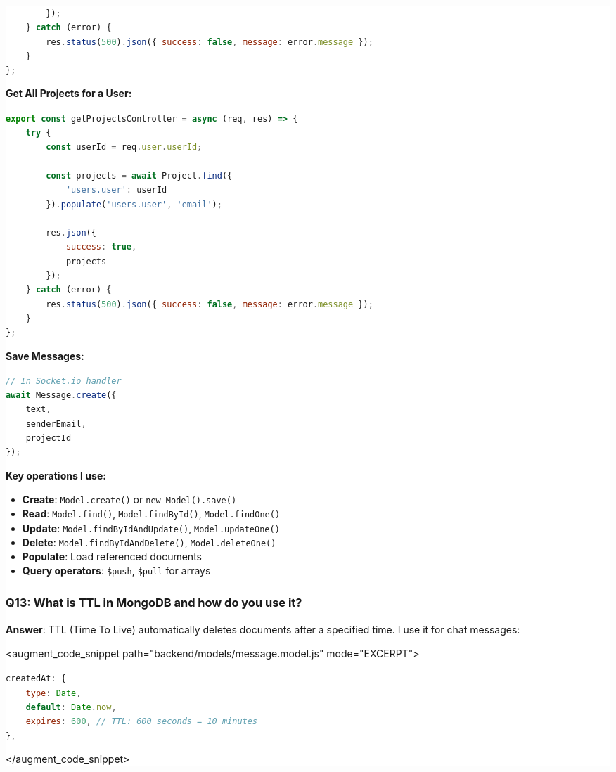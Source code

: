 ```javascript
        });
    } catch (error) {
        res.status(500).json({ success: false, message: error.message });
    }
};
```

**Get All Projects for a User:**
```javascript
export const getProjectsController = async (req, res) => {
    try {
        const userId = req.user.userId;

        const projects = await Project.find({
            'users.user': userId
        }).populate('users.user', 'email');

        res.json({
            success: true,
            projects
        });
    } catch (error) {
        res.status(500).json({ success: false, message: error.message });
    }
};
```

**Save Messages:**
```javascript
// In Socket.io handler
await Message.create({
    text,
    senderEmail,
    projectId
});
```

**Key operations I use:**
- **Create**: `Model.create()` or `new Model().save()`
- **Read**: `Model.find()`, `Model.findById()`, `Model.findOne()`
- **Update**: `Model.findByIdAndUpdate()`, `Model.updateOne()`
- **Delete**: `Model.findByIdAndDelete()`, `Model.deleteOne()`
- **Populate**: Load referenced documents
- **Query operators**: `$push`, `$pull` for arrays

### Q13: What is TTL in MongoDB and how do you use it?

**Answer**: TTL (Time To Live) automatically deletes documents after a specified time. I use it for chat messages:

<augment_code_snippet path="backend/models/message.model.js" mode="EXCERPT">
````javascript
createdAt: {
    type: Date,
    default: Date.now,
    expires: 600, // TTL: 600 seconds = 10 minutes
},
````
</augment_code_snippet>
